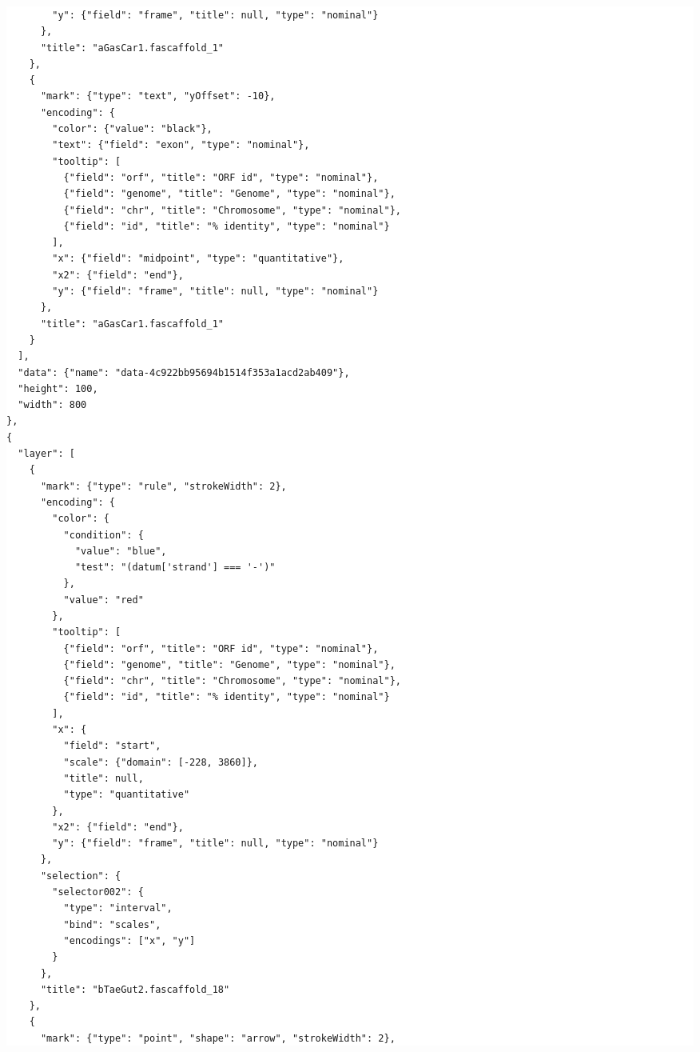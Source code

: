             "y": {"field": "frame", "title": null, "type": "nominal"}
          },
          "title": "aGasCar1.fascaffold_1"
        },
        {
          "mark": {"type": "text", "yOffset": -10},
          "encoding": {
            "color": {"value": "black"},
            "text": {"field": "exon", "type": "nominal"},
            "tooltip": [
              {"field": "orf", "title": "ORF id", "type": "nominal"},
              {"field": "genome", "title": "Genome", "type": "nominal"},
              {"field": "chr", "title": "Chromosome", "type": "nominal"},
              {"field": "id", "title": "% identity", "type": "nominal"}
            ],
            "x": {"field": "midpoint", "type": "quantitative"},
            "x2": {"field": "end"},
            "y": {"field": "frame", "title": null, "type": "nominal"}
          },
          "title": "aGasCar1.fascaffold_1"
        }
      ],
      "data": {"name": "data-4c922bb95694b1514f353a1acd2ab409"},
      "height": 100,
      "width": 800
    },
    {
      "layer": [
        {
          "mark": {"type": "rule", "strokeWidth": 2},
          "encoding": {
            "color": {
              "condition": {
                "value": "blue",
                "test": "(datum['strand'] === '-')"
              },
              "value": "red"
            },
            "tooltip": [
              {"field": "orf", "title": "ORF id", "type": "nominal"},
              {"field": "genome", "title": "Genome", "type": "nominal"},
              {"field": "chr", "title": "Chromosome", "type": "nominal"},
              {"field": "id", "title": "% identity", "type": "nominal"}
            ],
            "x": {
              "field": "start",
              "scale": {"domain": [-228, 3860]},
              "title": null,
              "type": "quantitative"
            },
            "x2": {"field": "end"},
            "y": {"field": "frame", "title": null, "type": "nominal"}
          },
          "selection": {
            "selector002": {
              "type": "interval",
              "bind": "scales",
              "encodings": ["x", "y"]
            }
          },
          "title": "bTaeGut2.fascaffold_18"
        },
        {
          "mark": {"type": "point", "shape": "arrow", "strokeWidth": 2},